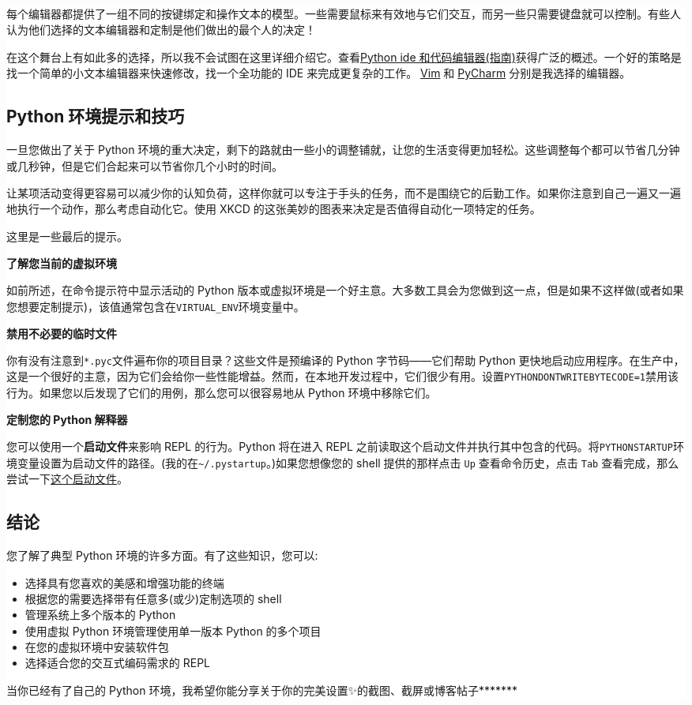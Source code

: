 每个编辑器都提供了一组不同的按键绑定和操作文本的模型。一些需要鼠标来有效地与它们交互，而另一些只需要键盘就可以控制。有些人认为他们选择的文本编辑器和定制是他们做出的最个人的决定！

在这个舞台上有如此多的选择，所以我不会试图在这里详细介绍它。查看[Python ide 和代码编辑器(指南)](https://realpython.com/python-ides-code-editors-guide/)获得广泛的概述。一个好的策略是找一个简单的小文本编辑器来快速修改，找一个全功能的 IDE 来完成更复杂的工作。 [Vim](https://www.vim.org/) 和 [PyCharm](https://www.jetbrains.com/pycharm/) 分别是我选择的编辑器。

## Python 环境提示和技巧

一旦您做出了关于 Python 环境的重大决定，剩下的路就由一些小的调整铺就，让您的生活变得更加轻松。这些调整每个都可以节省几分钟或几秒钟，但是它们合起来可以节省你几个小时的时间。

让某项活动变得更容易可以减少你的认知负荷，这样你就可以专注于手头的任务，而不是围绕它的后勤工作。如果你注意到自己一遍又一遍地执行一个动作，那么考虑自动化它。使用 XKCD 的这张美妙的图表来决定是否值得自动化一项特定的任务。

这里是一些最后的提示。

**了解您当前的虚拟环境**

如前所述，在命令提示符中显示活动的 Python 版本或虚拟环境是一个好主意。大多数工具会为您做到这一点，但是如果不这样做(或者如果您想要定制提示)，该值通常包含在`VIRTUAL_ENV`环境变量中。

**禁用不必要的临时文件**

你有没有注意到`*.pyc`文件遍布你的项目目录？这些文件是预编译的 Python 字节码——它们帮助 Python 更快地启动应用程序。在生产中，这是一个很好的主意，因为它们会给你一些性能增益。然而，在本地开发过程中，它们很少有用。设置`PYTHONDONTWRITEBYTECODE=1`禁用该行为。如果您以后发现了它们的用例，那么您可以很容易地从 Python 环境中移除它们。

**定制您的 Python 解释器**

您可以使用一个**启动文件**来影响 REPL 的行为。Python 将在进入 REPL 之前读取这个启动文件并执行其中包含的代码。将`PYTHONSTARTUP`环境变量设置为启动文件的路径。(我的在`~/.pystartup`。)如果您想像您的 shell 提供的那样点击 `Up` 查看命令历史，点击 `Tab` 查看完成，那么尝试一下[这个启动文件](https://github.com/daneah/dotfiles/blob/master/source/pystartup)。

## 结论

您了解了典型 Python 环境的许多方面。有了这些知识，您可以:

*   选择具有您喜欢的美感和增强功能的终端
*   根据您的需要选择带有任意多(或少)定制选项的 shell
*   管理系统上多个版本的 Python
*   使用虚拟 Python 环境管理使用单一版本 Python 的多个项目
*   在您的虚拟环境中安装软件包
*   选择适合您的交互式编码需求的 REPL

当你已经有了自己的 Python 环境，我希望你能分享关于你的完美设置✨的截图、截屏或博客帖子*******